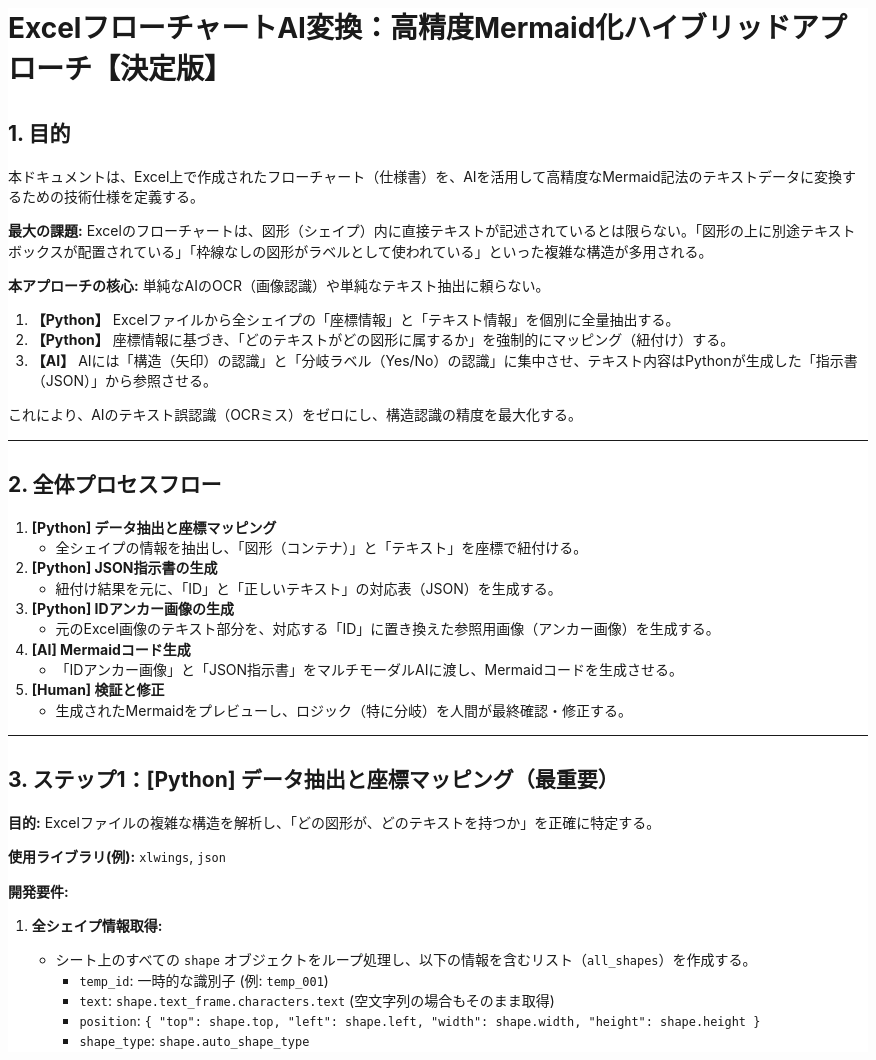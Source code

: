 # ExcelフローチャートAI変換：高精度Mermaid化ハイブリッドアプローチ【決定版】

## 1\. 目的

本ドキュメントは、Excel上で作成されたフローチャート（仕様書）を、AIを活用して高精度なMermaid記法のテキストデータに変換するための技術仕様を定義する。

**最大の課題:**
Excelのフローチャートは、図形（シェイプ）内に直接テキストが記述されているとは限らない。「図形の上に別途テキストボックスが配置されている」「枠線なしの図形がラベルとして使われている」といった複雑な構造が多用される。

**本アプローチの核心:**
単純なAIのOCR（画像認識）や単純なテキスト抽出に頼らない。

1.  **【Python】** Excelファイルから全シェイプの「座標情報」と「テキスト情報」を個別に全量抽出する。
2.  **【Python】** 座標情報に基づき、「どのテキストがどの図形に属するか」を強制的にマッピング（紐付け）する。
3.  **【AI】** AIには「構造（矢印）の認識」と「分岐ラベル（Yes/No）の認識」に集中させ、テキスト内容はPythonが生成した「指示書（JSON）」から参照させる。

これにより、AIのテキスト誤認識（OCRミス）をゼロにし、構造認識の精度を最大化する。

-----

## 2\. 全体プロセスフロー

1.  **[Python] データ抽出と座標マッピング**
      * 全シェイプの情報を抽出し、「図形（コンテナ）」と「テキスト」を座標で紐付ける。
2.  **[Python] JSON指示書の生成**
      * 紐付け結果を元に、「ID」と「正しいテキスト」の対応表（JSON）を生成する。
3.  **[Python] IDアンカー画像の生成**
      * 元のExcel画像のテキスト部分を、対応する「ID」に置き換えた参照用画像（アンカー画像）を生成する。
4.  **[AI] Mermaidコード生成**
      * 「IDアンカー画像」と「JSON指示書」をマルチモーダルAIに渡し、Mermaidコードを生成させる。
5.  **[Human] 検証と修正**
      * 生成されたMermaidをプレビューし、ロジック（特に分岐）を人間が最終確認・修正する。

-----

## 3\. ステップ1：[Python] データ抽出と座標マッピング（最重要）

**目的:** Excelファイルの複雑な構造を解析し、「どの図形が、どのテキストを持つか」を正確に特定する。

**使用ライブラリ(例):** `xlwings`, `json`

**開発要件:**

1.  **全シェイプ情報取得:**

      * シート上のすべての `shape` オブジェクトをループ処理し、以下の情報を含むリスト（`all_shapes`）を作成する。
          * `temp_id`: 一時的な識別子 (例: `temp_001`)
          * `text`: `shape.text_frame.characters.text` (空文字列の場合もそのまま取得)
          * `position`: `{ "top": shape.top, "left": shape.left, "width": shape.width, "height": shape.height }`
          * `shape_type`: `shape.auto_shape_type`
